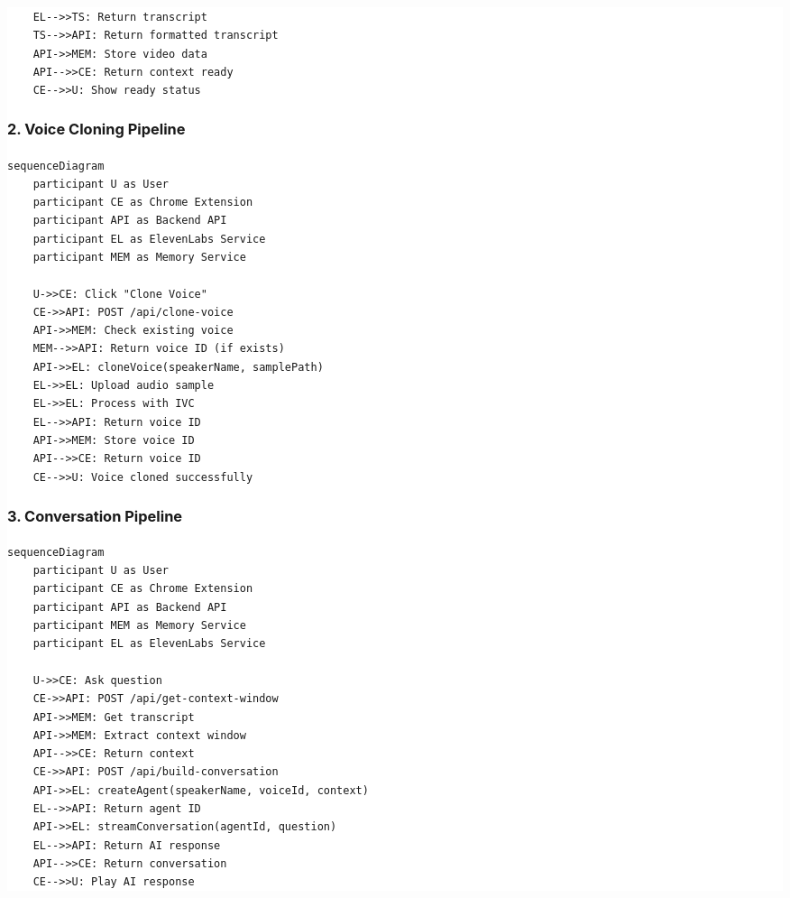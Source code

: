 ```mermaid
    EL-->>TS: Return transcript
    TS-->>API: Return formatted transcript
    API->>MEM: Store video data
    API-->>CE: Return context ready
    CE-->>U: Show ready status
```

### 2. Voice Cloning Pipeline

```mermaid
sequenceDiagram
    participant U as User
    participant CE as Chrome Extension
    participant API as Backend API
    participant EL as ElevenLabs Service
    participant MEM as Memory Service

    U->>CE: Click "Clone Voice"
    CE->>API: POST /api/clone-voice
    API->>MEM: Check existing voice
    MEM-->>API: Return voice ID (if exists)
    API->>EL: cloneVoice(speakerName, samplePath)
    EL->>EL: Upload audio sample
    EL->>EL: Process with IVC
    EL-->>API: Return voice ID
    API->>MEM: Store voice ID
    API-->>CE: Return voice ID
    CE-->>U: Voice cloned successfully
```

### 3. Conversation Pipeline

```mermaid
sequenceDiagram
    participant U as User
    participant CE as Chrome Extension
    participant API as Backend API
    participant MEM as Memory Service
    participant EL as ElevenLabs Service

    U->>CE: Ask question
    CE->>API: POST /api/get-context-window
    API->>MEM: Get transcript
    API->>MEM: Extract context window
    API-->>CE: Return context
    CE->>API: POST /api/build-conversation
    API->>EL: createAgent(speakerName, voiceId, context)
    EL-->>API: Return agent ID
    API->>EL: streamConversation(agentId, question)
    EL-->>API: Return AI response
    API-->>CE: Return conversation
    CE-->>U: Play AI response
```
